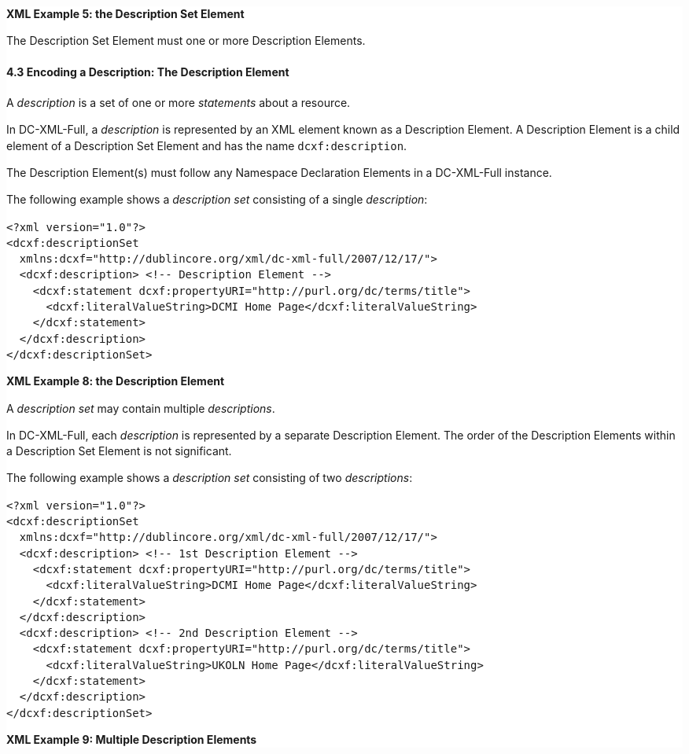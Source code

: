 **XML Example 5: the Description Set Element**

The Description Set Element must one or more Description Elements.

<a id="Encoding-a-Description-The-Description-Element"></a>

#### 4.3 Encoding a Description: The Description Element

A _description_ is a set of one or more _statements_ about a resource.

In DC-XML-Full, a _description_ is represented by an XML element known as a Description Element. A Description Element is a child element of a Description Set Element and has the name <tt>dcxf:description</tt>.

The Description Element(s) must follow any Namespace Declaration Elements in a DC-XML-Full instance.

The following example shows a _description set_ consisting of a single _description_:

<pre>&lt;?xml version="1.0"?&gt;
&lt;dcxf:descriptionSet
  xmlns:dcxf="http://dublincore.org/xml/dc-xml-full/2007/12/17/"&gt;
  &lt;dcxf:description&gt; &lt;!-- Description Element --&gt;
    &lt;dcxf:statement dcxf:propertyURI="http://purl.org/dc/terms/title"&gt;
      &lt;dcxf:literalValueString&gt;DCMI Home Page&lt;/dcxf:literalValueString&gt;
    &lt;/dcxf:statement&gt;
  &lt;/dcxf:description&gt;
&lt;/dcxf:descriptionSet&gt;
</pre>

**XML Example 8: the Description Element**

A _description set_ may contain multiple _descriptions_.

In DC-XML-Full, each _description_ is represented by a separate Description Element. The order of the Description Elements within a Description Set Element is not significant.

The following example shows a _description set_ consisting of two _descriptions_:

<pre>&lt;?xml version="1.0"?&gt;
&lt;dcxf:descriptionSet
  xmlns:dcxf="http://dublincore.org/xml/dc-xml-full/2007/12/17/"&gt;
  &lt;dcxf:description&gt; &lt;!-- 1st Description Element --&gt;
    &lt;dcxf:statement dcxf:propertyURI="http://purl.org/dc/terms/title"&gt;
      &lt;dcxf:literalValueString&gt;DCMI Home Page&lt;/dcxf:literalValueString&gt;
    &lt;/dcxf:statement&gt;
  &lt;/dcxf:description&gt;
  &lt;dcxf:description&gt; &lt;!-- 2nd Description Element --&gt;
    &lt;dcxf:statement dcxf:propertyURI="http://purl.org/dc/terms/title"&gt;
      &lt;dcxf:literalValueString&gt;UKOLN Home Page&lt;/dcxf:literalValueString&gt;
    &lt;/dcxf:statement&gt;
  &lt;/dcxf:description&gt;
&lt;/dcxf:descriptionSet&gt;
</pre>

**XML Example 9: Multiple Description Elements**

